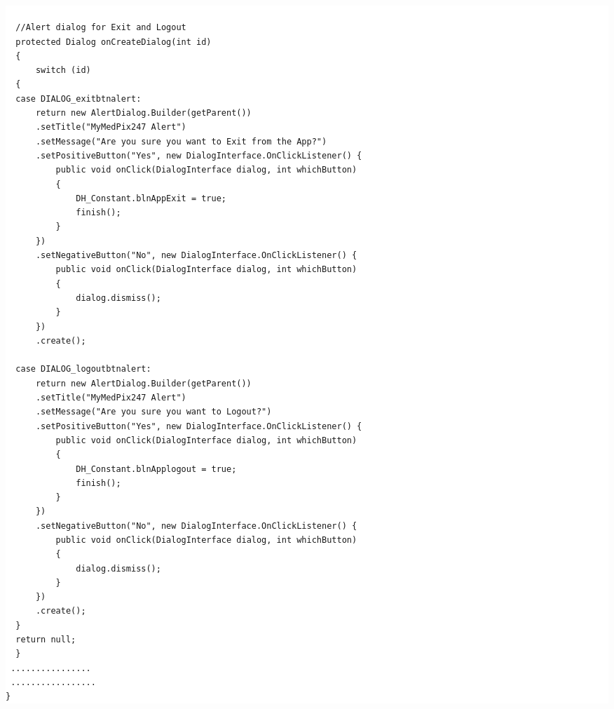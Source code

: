 ```

  //Alert dialog for Exit and Logout
  protected Dialog onCreateDialog(int id) 
  {
      switch (id)
  { 
  case DIALOG_exitbtnalert:
      return new AlertDialog.Builder(getParent())            
      .setTitle("MyMedPix247 Alert")
      .setMessage("Are you sure you want to Exit from the App?")
      .setPositiveButton("Yes", new DialogInterface.OnClickListener() {
          public void onClick(DialogInterface dialog, int whichButton)
          {
              DH_Constant.blnAppExit = true;
              finish();
          }
      })
      .setNegativeButton("No", new DialogInterface.OnClickListener() {
          public void onClick(DialogInterface dialog, int whichButton)
          {               
              dialog.dismiss();
          }
      })
      .create(); 

  case DIALOG_logoutbtnalert:
      return new AlertDialog.Builder(getParent())            
      .setTitle("MyMedPix247 Alert")
      .setMessage("Are you sure you want to Logout?")
      .setPositiveButton("Yes", new DialogInterface.OnClickListener() {
          public void onClick(DialogInterface dialog, int whichButton)
          {
              DH_Constant.blnApplogout = true;
              finish();
          }
      })
      .setNegativeButton("No", new DialogInterface.OnClickListener() {
          public void onClick(DialogInterface dialog, int whichButton) 
          {               
              dialog.dismiss();
          }
      })
      .create();                      
  }
  return null;
  }
 ................
 .................
} 
```
